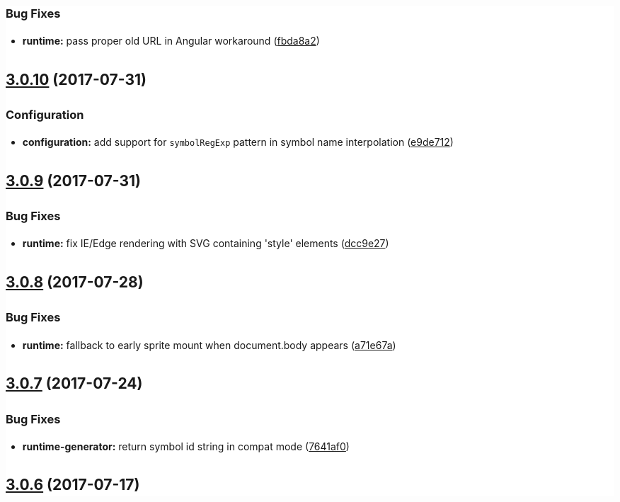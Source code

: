 
### Bug Fixes

* **runtime:** pass proper old URL in Angular workaround ([fbda8a2](https://github.com/kisenka/webpack-svg-sprite-loader/commit/fbda8a2))



<a name="3.0.10"></a>
## [3.0.10](https://github.com/kisenka/webpack-svg-sprite-loader/compare/v3.0.9...v3.0.10) (2017-07-31)

### Configuration

* **configuration:** add support for `symbolRegExp` pattern in symbol name interpolation ([e9de712](https://github.com/kisenka/svg-sprite-loader/commit/e9de712))



<a name="3.0.9"></a>
## [3.0.9](https://github.com/kisenka/webpack-svg-sprite-loader/compare/v3.0.8...v3.0.9) (2017-07-31)


### Bug Fixes

* **runtime:** fix IE/Edge rendering with SVG containing 'style' elements ([dcc9e27](https://github.com/kisenka/webpack-svg-sprite-loader/commit/dcc9e27))



<a name="3.0.8"></a>
## [3.0.8](https://github.com/kisenka/webpack-svg-sprite-loader/compare/v3.0.7...v3.0.8) (2017-07-28)


### Bug Fixes

* **runtime:** fallback to early sprite mount when document.body appears ([a71e67a](https://github.com/kisenka/webpack-svg-sprite-loader/commit/a71e67a))



<a name="3.0.7"></a>
## [3.0.7](https://github.com/kisenka/webpack-svg-sprite-loader/compare/v3.0.6...v3.0.7) (2017-07-24)


### Bug Fixes

* **runtime-generator:** return symbol id string in compat mode ([7641af0](https://github.com/kisenka/webpack-svg-sprite-loader/commit/7641af0))



<a name="3.0.6"></a>
## [3.0.6](https://github.com/kisenka/webpack-svg-sprite-loader/compare/v3.0.5...v3.0.6) (2017-07-17)

